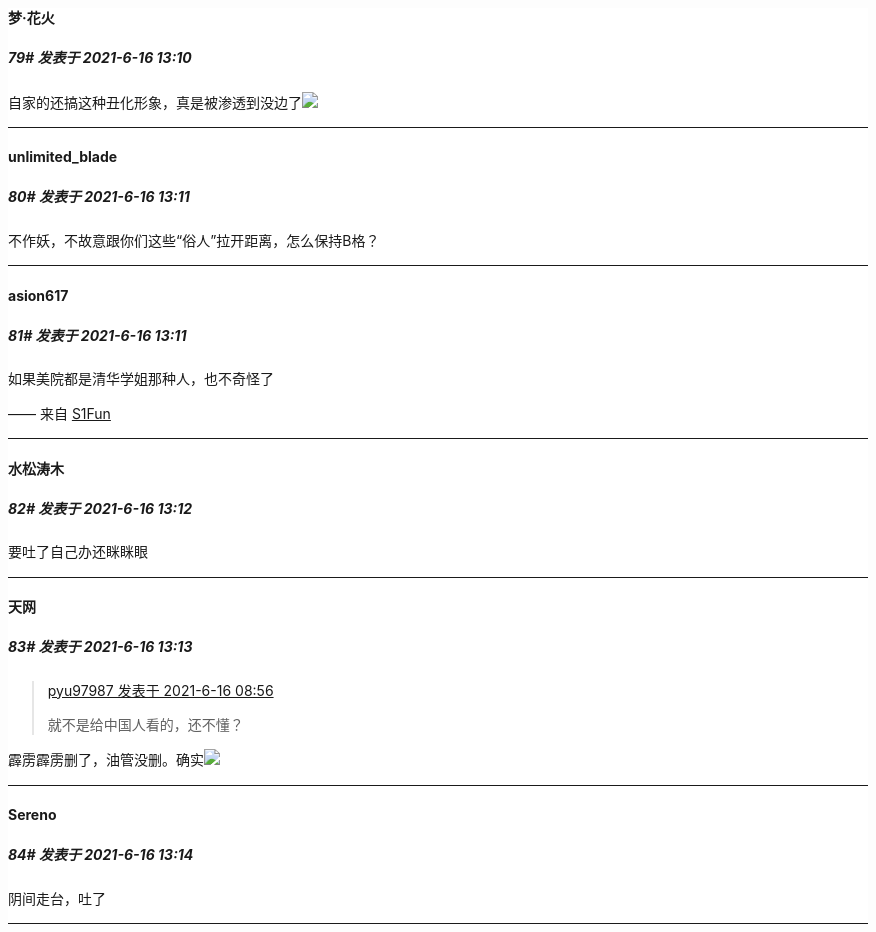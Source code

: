 ####  梦·花火  
##### 79#       发表于 2021-6-16 13:10


自家的还搞这种丑化形象，真是被渗透到没边了<img src="https://static.saraba1st.com/image/smiley/face2017/009.gif" referrerpolicy="no-referrer">


*****

####  unlimited_blade  
##### 80#       发表于 2021-6-16 13:11


不作妖，不故意跟你们这些“俗人”拉开距离，怎么保持B格？


*****

####  asion617  
##### 81#       发表于 2021-6-16 13:11


如果美院都是清华学姐那种人，也不奇怪了

—— 来自 [S1Fun](https://s1fun.koalcat.com)


*****

####  水松涛木  
##### 82#       发表于 2021-6-16 13:12


要吐了自己办还眯眯眼


*****

####  天网  
##### 83#       发表于 2021-6-16 13:13


<blockquote><a href="httphttps://bbs.saraba1st.com/2b/forum.php?mod=redirect&amp;goto=findpost&amp;pid=51621112&amp;ptid=2010129" target="_blank">pyu97987 发表于 2021-6-16 08:56</a>

就不是给中国人看的，还不懂？</blockquote>
霹雳霹雳删了，油管没删。确实<img src="https://static.saraba1st.com/image/smiley/face2017/067.png" referrerpolicy="no-referrer">


*****

####  Sereno  
##### 84#       发表于 2021-6-16 13:14


阴间走台，吐了


*****
